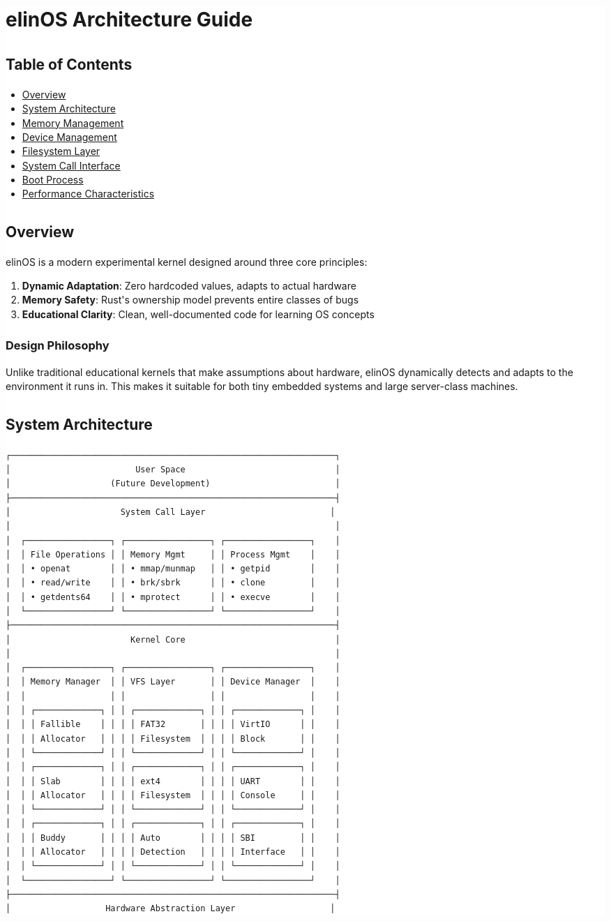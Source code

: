 # elinOS Architecture Guide

## Table of Contents
- [Overview](#overview)
- [System Architecture](#system-architecture)
- [Memory Management](#memory-management)
- [Device Management](#device-management)
- [Filesystem Layer](#filesystem-layer)
- [System Call Interface](#system-call-interface)
- [Boot Process](#boot-process)
- [Performance Characteristics](#performance-characteristics)

## Overview

elinOS is a modern experimental kernel designed around three core principles:

1. **Dynamic Adaptation**: Zero hardcoded values, adapts to actual hardware
2. **Memory Safety**: Rust's ownership model prevents entire classes of bugs
3. **Educational Clarity**: Clean, well-documented code for learning OS concepts

### Design Philosophy

Unlike traditional educational kernels that make assumptions about hardware, elinOS dynamically detects and adapts to the environment it runs in. This makes it suitable for both tiny embedded systems and large server-class machines.

## System Architecture

```
┌─────────────────────────────────────────────────────────────────┐
│                         User Space                              │
│                    (Future Development)                         │
├─────────────────────────────────────────────────────────────────┤
│                      System Call Layer                         │
│                                                                 │
│  ┌─────────────────┐ ┌─────────────────┐ ┌─────────────────┐    │
│  │ File Operations │ │ Memory Mgmt     │ │ Process Mgmt    │    │
│  │ • openat        │ │ • mmap/munmap   │ │ • getpid        │    │
│  │ • read/write    │ │ • brk/sbrk      │ │ • clone         │    │
│  │ • getdents64    │ │ • mprotect      │ │ • execve        │    │
│  └─────────────────┘ └─────────────────┘ └─────────────────┘    │
├─────────────────────────────────────────────────────────────────┤
│                        Kernel Core                              │
│                                                                 │
│  ┌─────────────────┐ ┌─────────────────┐ ┌─────────────────┐    │
│  │ Memory Manager  │ │ VFS Layer       │ │ Device Manager  │    │
│  │                 │ │                 │ │                 │    │
│  │ ┌─────────────┐ │ │ ┌─────────────┐ │ │ ┌─────────────┐ │    │
│  │ │ Fallible    │ │ │ │ FAT32       │ │ │ │ VirtIO      │ │    │
│  │ │ Allocator   │ │ │ │ Filesystem  │ │ │ │ Block       │ │    │
│  │ └─────────────┘ │ │ └─────────────┘ │ │ └─────────────┘ │    │
│  │ ┌─────────────┐ │ │ ┌─────────────┐ │ │ ┌─────────────┐ │    │
│  │ │ Slab        │ │ │ │ ext4        │ │ │ │ UART        │ │    │
│  │ │ Allocator   │ │ │ │ Filesystem  │ │ │ │ Console     │ │    │
│  │ └─────────────┘ │ │ └─────────────┘ │ │ └─────────────┘ │    │
│  │ ┌─────────────┐ │ │ ┌─────────────┐ │ │ ┌─────────────┐ │    │
│  │ │ Buddy       │ │ │ │ Auto        │ │ │ │ SBI         │ │    │
│  │ │ Allocator   │ │ │ │ Detection   │ │ │ │ Interface   │ │    │
│  │ └─────────────┘ │ │ └─────────────┘ │ │ └─────────────┘ │    │
│  └─────────────────┘ └─────────────────┘ └─────────────────┘    │
├─────────────────────────────────────────────────────────────────┤
│                   Hardware Abstraction Layer                   │
```